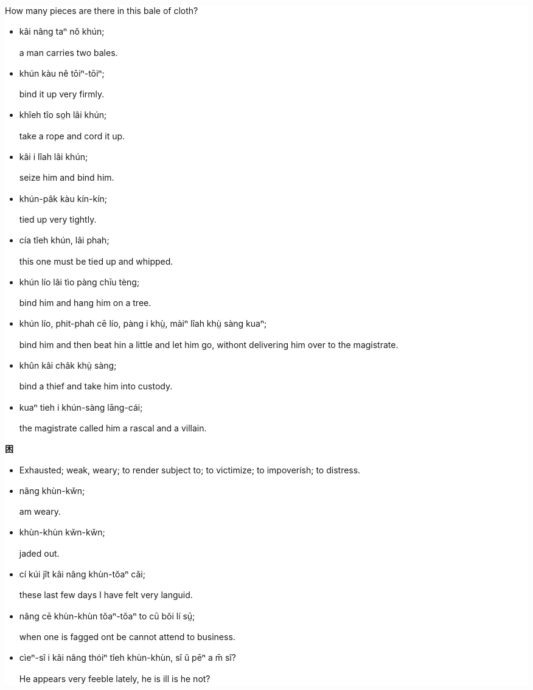   How many pieces are there in this bale of cloth?

- kâi nâng taⁿ nŏ khún;

  a man carries two bales.

- khún kàu nĕ tōiⁿ-tōiⁿ;

  bind it up very firmly.

- khîeh tîo so̤h lâi khún;

  take a rope and cord it up.

- kâi i lîah lâi khún;

  seize him and bind him.

- khún-pâk kàu kín-kín;

  tied up very tightly.

- cía tîeh khún, lâi phah;

  this one must be tied up and whipped.

- khún lío lâi tìo pàng chīu tèng;

  bind him and hang him on a tree.

- khún lío, phit-phah cē lío, pàng i khṳ̀, màiⁿ lîah khṳ̀ sàng kuaⁿ;

  bind him and then beat hin a little and let him go, withont delivering him over to the magistrate.

- khûn kâi châk khṳ̀ sàng;

  bind a thief and take him into custody.

- kuaⁿ tieh i khún-sàng lāng-cái;

  the magistrate called him a rascal and a villain.

**困**
- Exhausted; weak, weary; to render subject to; to victimize; to impoverish; to distress.

- nâng khùn-kw̆n;

  am weary.

- khùn-khùn kw̆n-kw̆n;

  jaded out.

- cí kúi jît kâi nâng khùn-tŏaⁿ căi;

  these last few days I have felt very languid.

- nâng cē khùn-khùn tŏaⁿ-tŏaⁿ to cū bŏi lí sṳ̄;

  when one is fagged ont be cannot attend to business.

- cìeⁿ-sî i kâi nâng thóiⁿ tîeh khùn-khùn, sĭ ŭ pēⁿ a m̄ sĭ?

  He appears very feeble lately, he is ill is he not?
